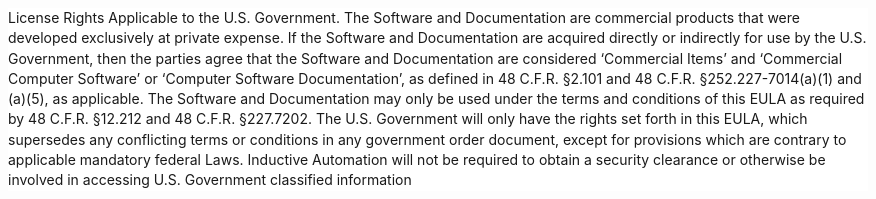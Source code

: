 License Rights Applicable to the U.S. Government. The Software and Documentation are commercial products that were developed exclusively at private expense. If the Software and Documentation are acquired directly or indirectly for use by the U.S. Government, then the parties agree that the Software and Documentation are considered ‘Commercial Items’ and ‘Commercial Computer Software’ or ‘Computer Software Documentation’, as defined in 48 C.F.R. §2.101 and 48 C.F.R. §252.227-7014(a)(1) and (a)(5), as applicable. The Software and Documentation may only be used under the terms and conditions of this EULA as required by 48 C.F.R. §12.212 and 48 C.F.R. §227.7202. The U.S. Government will only have the rights set forth in this EULA, which supersedes any conflicting terms or conditions in any government order document, except for provisions which are contrary to applicable mandatory federal Laws. Inductive Automation will not be required to obtain a security clearance or otherwise be involved in accessing U.S. Government classified information
